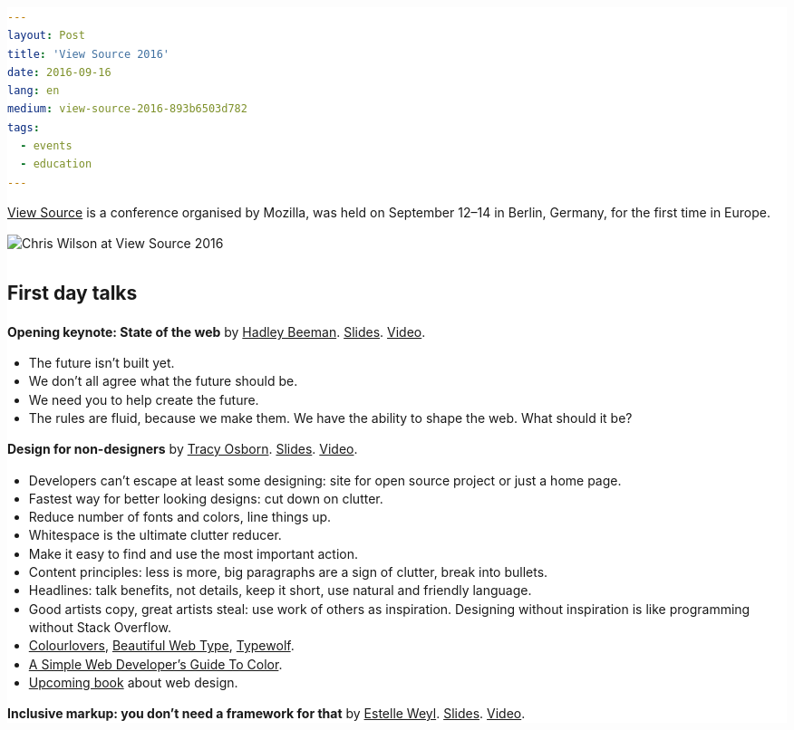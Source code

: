 ```yaml
---
layout: Post
title: 'View Source 2016'
date: 2016-09-16
lang: en
medium: view-source-2016-893b6503d782
tags:
  - events
  - education
---
```


[View Source](https://viewsourceconf.org/berlin-2016/) is a conference organised by Mozilla, was held on September 12–14 in Berlin, Germany, for the first time in Europe.

![Chris Wilson at View Source 2016](/images/view-source-2016.jpg)

## First day talks

**Opening keynote: State of the web** by [Hadley Beeman](https://twitter.com/@hadleybeeman). [Slides](http://www.slideshare.net/DanielleAVincent/hadley-beeman-the-state-of-the-web). [Video](https://www.youtube.com/watch?v=fZGD6zHH5uQ).

- The future isn’t built yet.
- We don’t all agree what the future should be.
- We need you to help create the future.
- The rules are fluid, because we make them. We have the ability to shape the web. What should it be?

**Design for non-designers** by [Tracy Osborn](https://twitter.com/@limedaring). [Slides](https://speakerdeck.com/limedaring/design-for-non-designers-pygotham). [Video](https://www.youtube.com/watch?v=lsPrhA_m6ss).

- Developers can’t escape at least some designing: site for open source project or just a home page.
- Fastest way for better looking designs: cut down on clutter.
- Reduce number of fonts and colors, line things up.
- Whitespace is the ultimate clutter reducer.
- Make it easy to find and use the most important action.
- Content principles: less is more, big paragraphs are a sign of clutter, break into bullets.
- Headlines: talk benefits, not details, keep it short, use natural and friendly language.
- Good artists copy, great artists steal: use work of others as inspiration. Designing without inspiration is like programming without Stack Overflow.
- [Colourlovers](http://www.colourlovers.com/), [Beautiful Web Type](http://hellohappy.org/beautiful-web-type/), [Typewolf](https://www.typewolf.com/).
- [A Simple Web Developer’s Guide To Color](https://www.smashingmagazine.com/2016/04/web-developer-guide-color/).
- [Upcoming book](https://hellowebapp.com/web-design/) about web design.

**Inclusive markup: you don’t need a framework for that** by [Estelle Weyl](https://twitter.com/@estellevw). [Slides](http://instartlogic.github.io/p/overkill/berliin.html). [Video](https://www.youtube.com/watch?v=FN3g39bnSRA).
